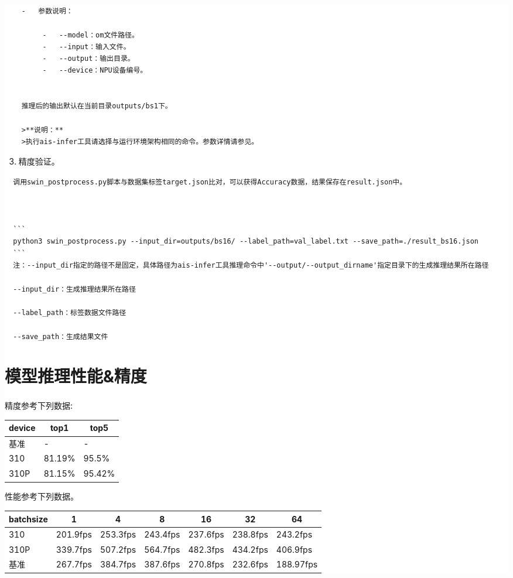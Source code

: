         -   参数说明：

             -   --model：om文件路径。
             -   --input：输入文件。
             -   --output：输出目录。
             -   --device：NPU设备编号。


        推理后的输出默认在当前目录outputs/bs1下。

        >**说明：**
        >执行ais-infer工具请选择与运行环境架构相同的命令。参数详情请参见。

   3.  精度验证。

      调用swin_postprocess.py脚本与数据集标签target.json比对，可以获得Accuracy数据，结果保存在result.json中。

  

      ```
      python3 swin_postprocess.py --input_dir=outputs/bs16/ --label_path=val_label.txt --save_path=./result_bs16.json
      ```
      注：--input_dir指定的路径不是固定，具体路径为ais-infer工具推理命令中'--output/--output_dirname'指定目录下的生成推理结果所在路径

      --input_dir：生成推理结果所在路径

      --label_path：标签数据文件路径

      --save_path：生成结果文件

# 模型推理性能&精度<a name="ZH-CN_TOPIC_0000001172201573"></a>

精度参考下列数据:

| device |   top1 |  top5 |
|--------|--------|-------|
| 基准   |      - |     - |
| 310    | 81.19% | 95.5% |
| 310P   | 81.15% | 95.42% |

性能参考下列数据。

| batchsize | 1        | 4        | 8        | 16       | 32       | 64        |
|-----------|----------|----------|----------|----------|----------|-----------|
| 310       | 201.9fps | 253.3fps | 243.4fps | 237.6fps | 238.8fps | 243.2fps  |
| 310P      | 339.7fps | 507.2fps | 564.7fps | 482.3fps | 434.2fps | 406.9fps  |
| 基准      | 267.7fps | 384.7fps | 387.6fps | 270.8fps | 232.6fps | 188.97fps |
